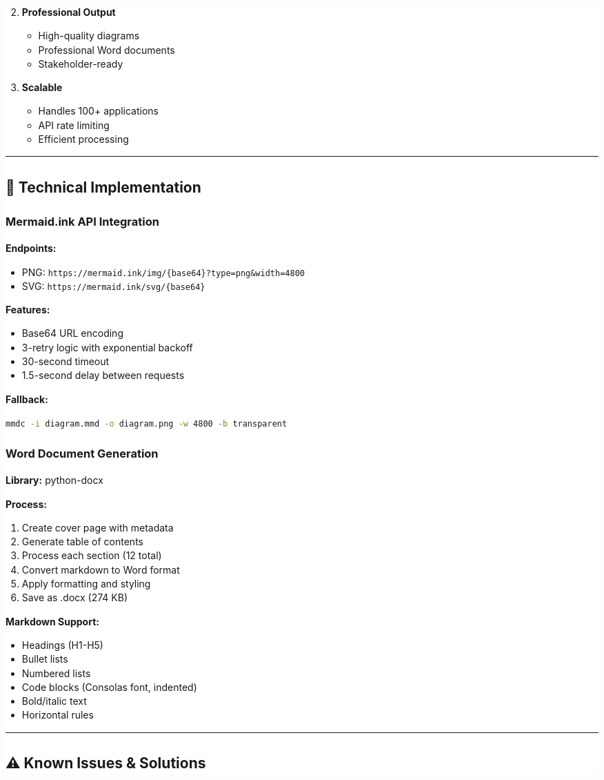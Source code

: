 2. **Professional Output**
   - High-quality diagrams
   - Professional Word documents
   - Stakeholder-ready

3. **Scalable**
   - Handles 100+ applications
   - API rate limiting
   - Efficient processing

---

## 🔧 Technical Implementation

### Mermaid.ink API Integration

**Endpoints:**
- PNG: `https://mermaid.ink/img/{base64}?type=png&width=4800`
- SVG: `https://mermaid.ink/svg/{base64}`

**Features:**
- Base64 URL encoding
- 3-retry logic with exponential backoff
- 30-second timeout
- 1.5-second delay between requests

**Fallback:**
```bash
mmdc -i diagram.mmd -o diagram.png -w 4800 -b transparent
```

### Word Document Generation

**Library:** python-docx

**Process:**
1. Create cover page with metadata
2. Generate table of contents
3. Process each section (12 total)
4. Convert markdown to Word format
5. Apply formatting and styling
6. Save as .docx (274 KB)

**Markdown Support:**
- Headings (H1-H5)
- Bullet lists
- Numbered lists
- Code blocks (Consolas font, indented)
- Bold/italic text
- Horizontal rules

---

## ⚠️ Known Issues & Solutions
